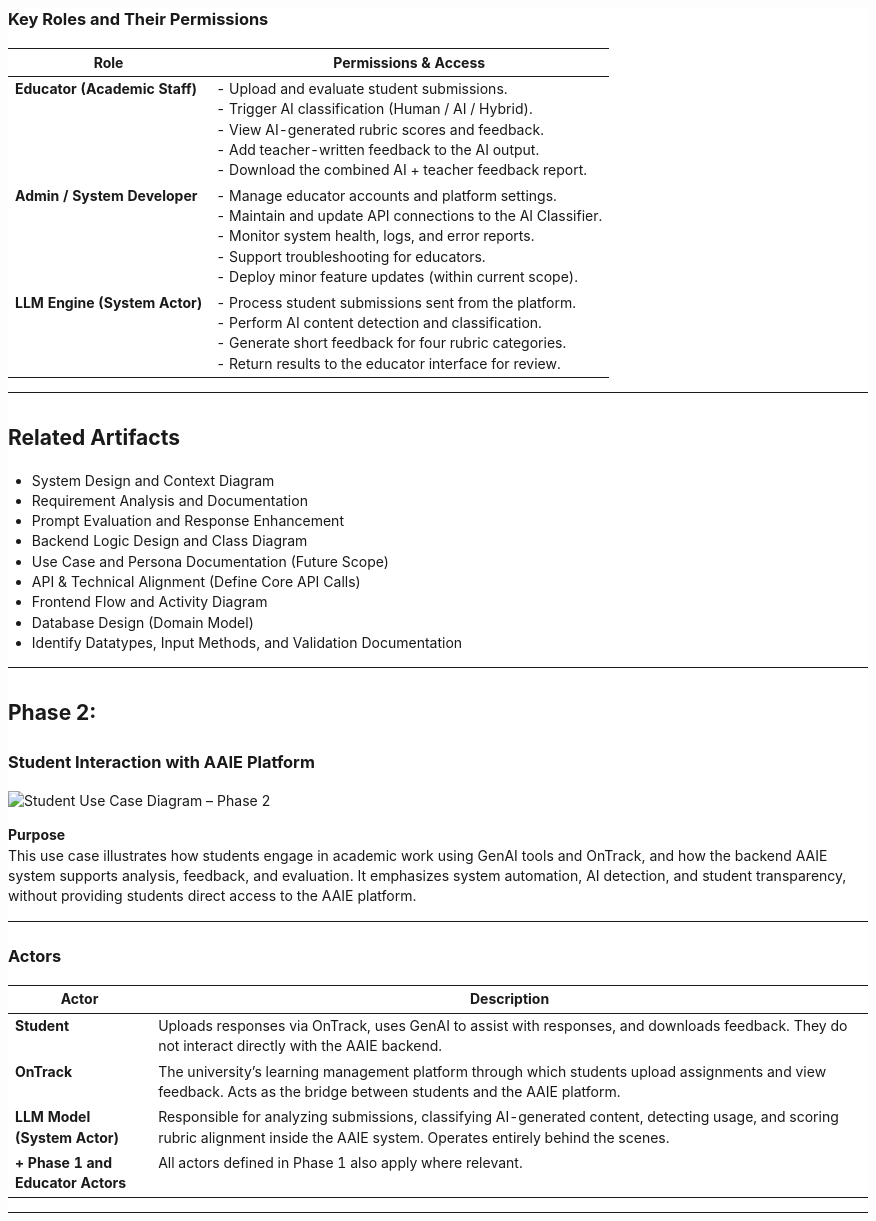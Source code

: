 
### Key Roles and Their Permissions

| Role | Permissions & Access |
|------|----------------------|
| **Educator (Academic Staff)** | - Upload and evaluate student submissions.<br>- Trigger AI classification (Human / AI / Hybrid).<br>- View AI-generated rubric scores and feedback.<br>- Add teacher-written feedback to the AI output.<br>- Download the combined AI + teacher feedback report. |
| **Admin / System Developer** | - Manage educator accounts and platform settings.<br>- Maintain and update API connections to the AI Classifier.<br>- Monitor system health, logs, and error reports.<br>- Support troubleshooting for educators.<br>- Deploy minor feature updates (within current scope). |
| **LLM Engine (System Actor)** | - Process student submissions sent from the platform.<br>- Perform AI content detection and classification.<br>- Generate short feedback for four rubric categories.<br>- Return results to the educator interface for review. |

---

## Related Artifacts
- System Design and Context Diagram
- Requirement Analysis and Documentation
- Prompt Evaluation and Response Enhancement
- Backend Logic Design and Class Diagram
- Use Case and Persona Documentation (Future Scope)
- API & Technical Alignment (Define Core API Calls)
- Frontend Flow and Activity Diagram
- Database Design (Domain Model)
- Identify Datatypes, Input Methods, and Validation Documentation

---



## Phase 2:

### Student Interaction with AAIE Platform

![Student Use Case Diagram – Phase 2](../product-diagram/UseCaseDiagram_Studnet(Phase2).png)

**Purpose**  
This use case illustrates how students engage in academic work using GenAI tools and OnTrack, and how the backend AAIE system supports analysis, feedback, and evaluation. It emphasizes system automation, AI detection, and student transparency, without providing students direct access to the AAIE platform.

---

### Actors

| Actor | Description |
|-------|-------------|
| **Student** | Uploads responses via OnTrack, uses GenAI to assist with responses, and downloads feedback. They do not interact directly with the AAIE backend. |
| **OnTrack** | The university’s learning management platform through which students upload assignments and view feedback. Acts as the bridge between students and the AAIE platform. |
| **LLM Model (System Actor)** | Responsible for analyzing submissions, classifying AI-generated content, detecting usage, and scoring rubric alignment inside the AAIE system. Operates entirely behind the scenes. |
| **+ Phase 1 and Educator Actors** | All actors defined in Phase 1 also apply where relevant. |

---